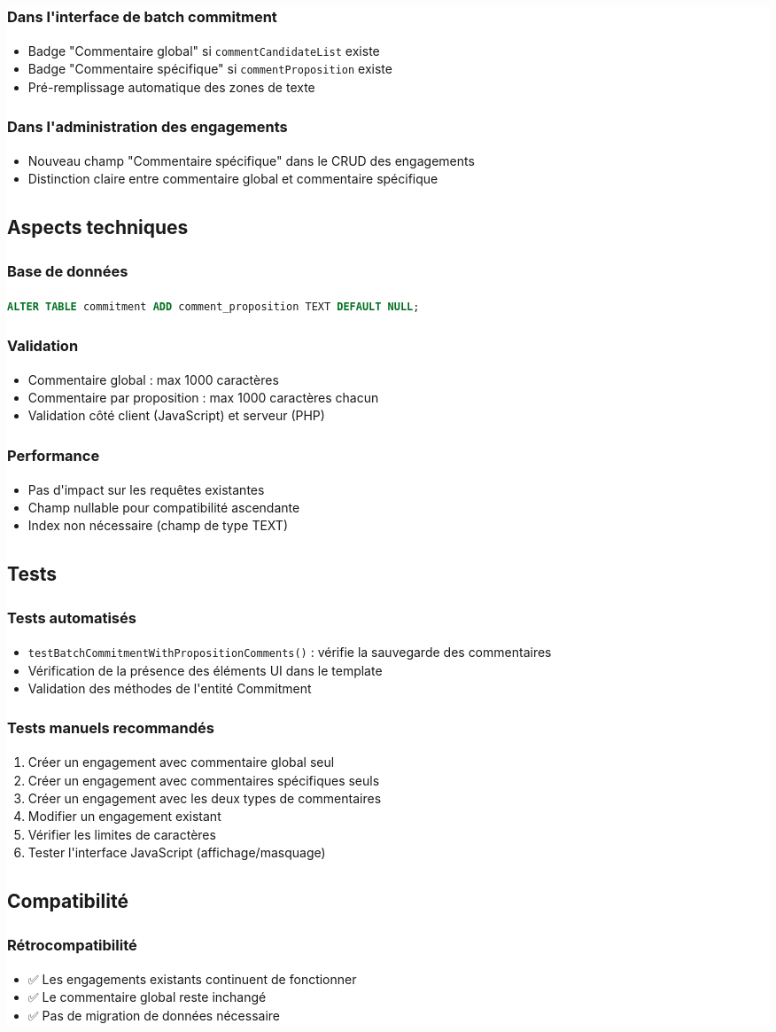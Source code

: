### Dans l'interface de batch commitment
- Badge "Commentaire global" si `commentCandidateList` existe
- Badge "Commentaire spécifique" si `commentProposition` existe
- Pré-remplissage automatique des zones de texte

### Dans l'administration des engagements
- Nouveau champ "Commentaire spécifique" dans le CRUD des engagements
- Distinction claire entre commentaire global et commentaire spécifique

## Aspects techniques

### Base de données
```sql
ALTER TABLE commitment ADD comment_proposition TEXT DEFAULT NULL;
```

### Validation
- Commentaire global : max 1000 caractères
- Commentaire par proposition : max 1000 caractères chacun
- Validation côté client (JavaScript) et serveur (PHP)

### Performance
- Pas d'impact sur les requêtes existantes
- Champ nullable pour compatibilité ascendante
- Index non nécessaire (champ de type TEXT)

## Tests

### Tests automatisés
- `testBatchCommitmentWithPropositionComments()` : vérifie la sauvegarde des commentaires
- Vérification de la présence des éléments UI dans le template
- Validation des méthodes de l'entité Commitment

### Tests manuels recommandés
1. Créer un engagement avec commentaire global seul
2. Créer un engagement avec commentaires spécifiques seuls
3. Créer un engagement avec les deux types de commentaires
4. Modifier un engagement existant
5. Vérifier les limites de caractères
6. Tester l'interface JavaScript (affichage/masquage)

## Compatibilité

### Rétrocompatibilité
- ✅ Les engagements existants continuent de fonctionner
- ✅ Le commentaire global reste inchangé
- ✅ Pas de migration de données nécessaire
